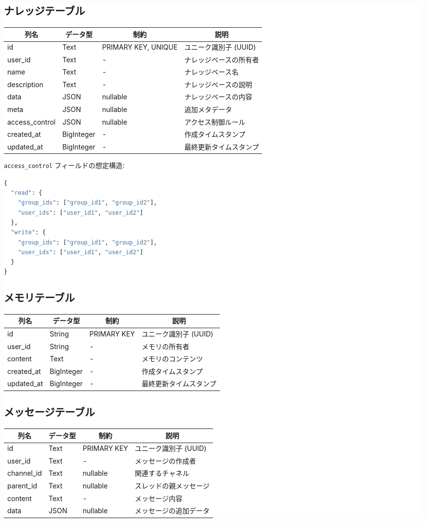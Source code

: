 ## ナレッジテーブル

| **列名**         | **データ型**    | **制約**              | **説明**                   |
| --------------- | ------------- | ------------------- | -------------------------- |
| id              | Text          | PRIMARY KEY, UNIQUE | ユニーク識別子 (UUID)            |
| user_id         | Text          | -                   | ナレッジベースの所有者             |
| name            | Text          | -                   | ナレッジベース名                  |
| description     | Text          | -                   | ナレッジベースの説明              |
| data            | JSON          | nullable            | ナレッジベースの内容              |
| meta            | JSON          | nullable            | 追加メタデータ                    |
| access_control  | JSON          | nullable            | アクセス制御ルール                |
| created_at      | BigInteger    | -                   | 作成タイムスタンプ                |
| updated_at      | BigInteger    | -                   | 最終更新タイムスタンプ            |

`access_control` フィールドの想定構造:

```python
{
  "read": {
    "group_ids": ["group_id1", "group_id2"],
    "user_ids": ["user_id1", "user_id2"]
  },
  "write": {
    "group_ids": ["group_id1", "group_id2"],
    "user_ids": ["user_id1", "user_id2"]
  }
}
```

## メモリテーブル

| **列名**        | **データ型**  | **制約**        | **説明**                    |
| --------------- | ------------- | --------------- | ------------------------    |
| id              | String        | PRIMARY KEY     | ユニーク識別子 (UUID)         |
| user_id         | String        | -               | メモリの所有者              |
| content         | Text          | -               | メモリのコンテンツ          |
| created_at      | BigInteger    | -               | 作成タイムスタンプ          |
| updated_at      | BigInteger    | -               | 最終更新タイムスタンプ      |

## メッセージテーブル

| **列名**        | **データ型**  | **制約**        | **説明**                    |
| --------------- | ------------- | --------------- | ------------------------    |
| id              | Text          | PRIMARY KEY     | ユニーク識別子 (UUID)         |
| user_id         | Text          | -               | メッセージの作成者           |
| channel_id      | Text          | nullable        | 関連するチャネル             |
| parent_id       | Text          | nullable        | スレッドの親メッセージ       |
| content         | Text          | -               | メッセージ内容               |
| data            | JSON          | nullable        | メッセージの追加データ       |